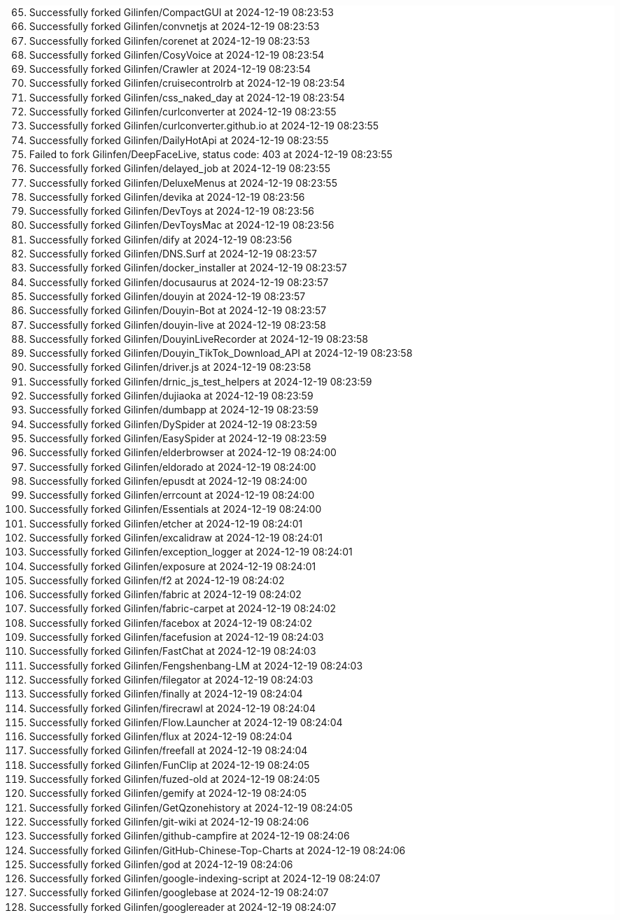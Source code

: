 65. Successfully forked Gilinfen/CompactGUI at 2024-12-19 08:23:53
66. Successfully forked Gilinfen/convnetjs at 2024-12-19 08:23:53
67. Successfully forked Gilinfen/corenet at 2024-12-19 08:23:53
68. Successfully forked Gilinfen/CosyVoice at 2024-12-19 08:23:54
69. Successfully forked Gilinfen/Crawler at 2024-12-19 08:23:54
70. Successfully forked Gilinfen/cruisecontrolrb at 2024-12-19 08:23:54
71. Successfully forked Gilinfen/css_naked_day at 2024-12-19 08:23:54
72. Successfully forked Gilinfen/curlconverter at 2024-12-19 08:23:55
73. Successfully forked Gilinfen/curlconverter.github.io at 2024-12-19 08:23:55
74. Successfully forked Gilinfen/DailyHotApi at 2024-12-19 08:23:55
75. Failed to fork Gilinfen/DeepFaceLive, status code: 403 at 2024-12-19 08:23:55
76. Successfully forked Gilinfen/delayed_job at 2024-12-19 08:23:55
77. Successfully forked Gilinfen/DeluxeMenus at 2024-12-19 08:23:55
78. Successfully forked Gilinfen/devika at 2024-12-19 08:23:56
79. Successfully forked Gilinfen/DevToys at 2024-12-19 08:23:56
80. Successfully forked Gilinfen/DevToysMac at 2024-12-19 08:23:56
81. Successfully forked Gilinfen/dify at 2024-12-19 08:23:56
82. Successfully forked Gilinfen/DNS.Surf at 2024-12-19 08:23:57
83. Successfully forked Gilinfen/docker_installer at 2024-12-19 08:23:57
84. Successfully forked Gilinfen/docusaurus at 2024-12-19 08:23:57
85. Successfully forked Gilinfen/douyin at 2024-12-19 08:23:57
86. Successfully forked Gilinfen/Douyin-Bot at 2024-12-19 08:23:57
87. Successfully forked Gilinfen/douyin-live at 2024-12-19 08:23:58
88. Successfully forked Gilinfen/DouyinLiveRecorder at 2024-12-19 08:23:58
89. Successfully forked Gilinfen/Douyin_TikTok_Download_API at 2024-12-19 08:23:58
90. Successfully forked Gilinfen/driver.js at 2024-12-19 08:23:58
91. Successfully forked Gilinfen/drnic_js_test_helpers at 2024-12-19 08:23:59
92. Successfully forked Gilinfen/dujiaoka at 2024-12-19 08:23:59
93. Successfully forked Gilinfen/dumbapp at 2024-12-19 08:23:59
94. Successfully forked Gilinfen/DySpider at 2024-12-19 08:23:59
95. Successfully forked Gilinfen/EasySpider at 2024-12-19 08:23:59
96. Successfully forked Gilinfen/elderbrowser at 2024-12-19 08:24:00
97. Successfully forked Gilinfen/eldorado at 2024-12-19 08:24:00
98. Successfully forked Gilinfen/epusdt at 2024-12-19 08:24:00
99. Successfully forked Gilinfen/errcount at 2024-12-19 08:24:00
100. Successfully forked Gilinfen/Essentials at 2024-12-19 08:24:00
101. Successfully forked Gilinfen/etcher at 2024-12-19 08:24:01
102. Successfully forked Gilinfen/excalidraw at 2024-12-19 08:24:01
103. Successfully forked Gilinfen/exception_logger at 2024-12-19 08:24:01
104. Successfully forked Gilinfen/exposure at 2024-12-19 08:24:01
105. Successfully forked Gilinfen/f2 at 2024-12-19 08:24:02
106. Successfully forked Gilinfen/fabric at 2024-12-19 08:24:02
107. Successfully forked Gilinfen/fabric-carpet at 2024-12-19 08:24:02
108. Successfully forked Gilinfen/facebox at 2024-12-19 08:24:02
109. Successfully forked Gilinfen/facefusion at 2024-12-19 08:24:03
110. Successfully forked Gilinfen/FastChat at 2024-12-19 08:24:03
111. Successfully forked Gilinfen/Fengshenbang-LM at 2024-12-19 08:24:03
112. Successfully forked Gilinfen/filegator at 2024-12-19 08:24:03
113. Successfully forked Gilinfen/finally at 2024-12-19 08:24:04
114. Successfully forked Gilinfen/firecrawl at 2024-12-19 08:24:04
115. Successfully forked Gilinfen/Flow.Launcher at 2024-12-19 08:24:04
116. Successfully forked Gilinfen/flux at 2024-12-19 08:24:04
117. Successfully forked Gilinfen/freefall at 2024-12-19 08:24:04
118. Successfully forked Gilinfen/FunClip at 2024-12-19 08:24:05
119. Successfully forked Gilinfen/fuzed-old at 2024-12-19 08:24:05
120. Successfully forked Gilinfen/gemify at 2024-12-19 08:24:05
121. Successfully forked Gilinfen/GetQzonehistory at 2024-12-19 08:24:05
122. Successfully forked Gilinfen/git-wiki at 2024-12-19 08:24:06
123. Successfully forked Gilinfen/github-campfire at 2024-12-19 08:24:06
124. Successfully forked Gilinfen/GitHub-Chinese-Top-Charts at 2024-12-19 08:24:06
125. Successfully forked Gilinfen/god at 2024-12-19 08:24:06
126. Successfully forked Gilinfen/google-indexing-script at 2024-12-19 08:24:07
127. Successfully forked Gilinfen/googlebase at 2024-12-19 08:24:07
128. Successfully forked Gilinfen/googlereader at 2024-12-19 08:24:07